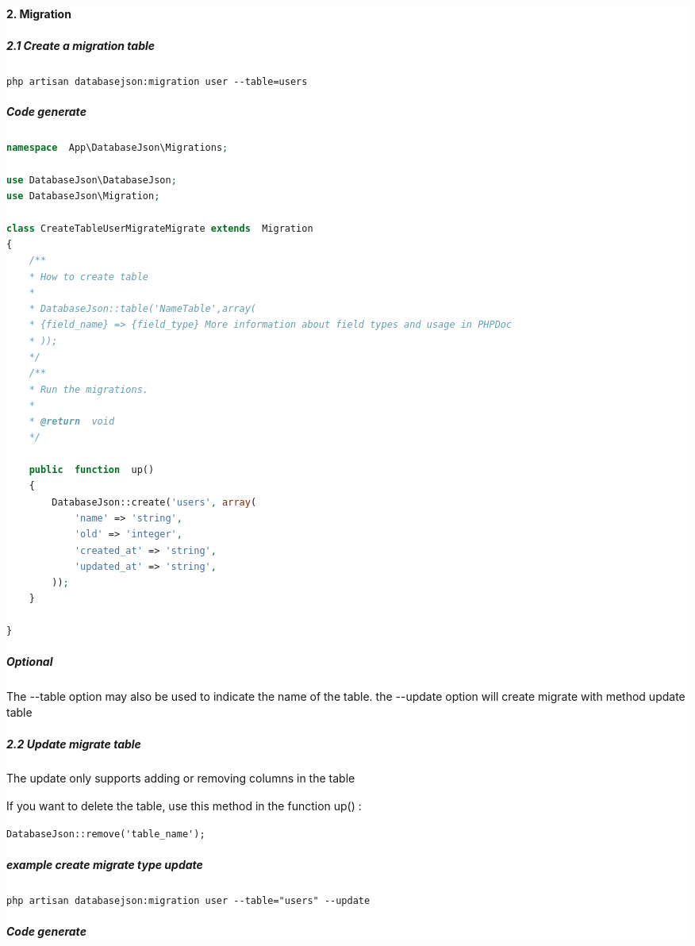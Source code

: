 #### 2. Migration
##### 2.1 Create a migration table

    php artisan databasejson:migration user --table=users 

##### Code generate 

```php
namespace  App\DatabaseJson\Migrations;

use DatabaseJson\DatabaseJson;
use DatabaseJson\Migration;

class CreateTableUserMigrateMigrate extends  Migration
{
	/**
	* How to create table
	*
	* DatabaseJson::table('NameTable',array(
	* {field_name} => {field_type} More information about field types and usage in PHPDoc
	* ));
	*/
	/**
	* Run the migrations.
	*
	* @return  void
	*/

	public  function  up()
	{
		DatabaseJson::create('users', array(
			'name' => 'string',
			'old' => 'integer',
			'created_at' => 'string',
			'updated_at' => 'string',
		));
	}

}
```

##### Optional

The --table option may also be used to indicate the name of the table.
the --update option will create migrate with method update table

##### 2.2 Update migrate table

The update only supports adding or removing columns in the table

If you want to delete the table, use this method in the function up() :

    DatabaseJson::remove('table_name');
##### example create migrate type update 
    php artisan databasejson:migration user --table="users" --update
##### Code generate 
    